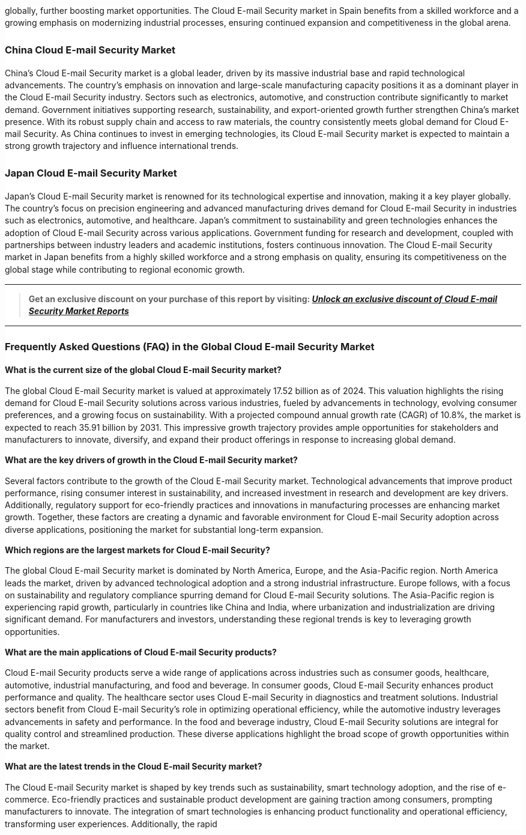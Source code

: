 globally, further boosting market opportunities. The Cloud E-mail Security market in Spain benefits from a skilled workforce and a growing emphasis on modernizing industrial processes, ensuring continued expansion and competitiveness in the global arena.</p><h3>China Cloud E-mail Security Market</h3><p>China&rsquo;s Cloud E-mail Security market is a global leader, driven by its massive industrial base and rapid technological advancements. The country&rsquo;s emphasis on innovation and large-scale manufacturing capacity positions it as a dominant player in the Cloud E-mail Security industry. Sectors such as electronics, automotive, and construction contribute significantly to market demand. Government initiatives supporting research, sustainability, and export-oriented growth further strengthen China&rsquo;s market presence. With its robust supply chain and access to raw materials, the country consistently meets global demand for Cloud E-mail Security. As China continues to invest in emerging technologies, its Cloud E-mail Security market is expected to maintain a strong growth trajectory and influence international trends.</p><h3>Japan Cloud E-mail Security Market</h3><p>Japan&rsquo;s Cloud E-mail Security market is renowned for its technological expertise and innovation, making it a key player globally. The country&rsquo;s focus on precision engineering and advanced manufacturing drives demand for Cloud E-mail Security in industries such as electronics, automotive, and healthcare. Japan&rsquo;s commitment to sustainability and green technologies enhances the adoption of Cloud E-mail Security across various applications. Government funding for research and development, coupled with partnerships between industry leaders and academic institutions, fosters continuous innovation. The Cloud E-mail Security market in Japan benefits from a highly skilled workforce and a strong emphasis on quality, ensuring its competitiveness on the global stage while contributing to regional economic growth.</p><hr /><blockquote><p><strong>Get an exclusive discount on your purchase of this report by visiting: <em><a href="://marketresearchpulse.com/ask-for-discount/118555?utm_source=Github&amp;utm_medium=021">Unlock an exclusive discount of Cloud E-mail Security Market Reports</a></em>&nbsp;</strong></p></blockquote><hr /><h3>Frequently Asked Questions (FAQ) in the Global Cloud E-mail Security Market</h3><p><strong>What is the current size of the global Cloud E-mail Security market?</strong></p><p>The global Cloud E-mail Security market is valued at approximately 17.52 billion as of 2024. This valuation highlights the rising demand for Cloud E-mail Security solutions across various industries, fueled by advancements in technology, evolving consumer preferences, and a growing focus on sustainability. With a projected compound annual growth rate (CAGR) of 10.8%, the market is expected to reach 35.91 billion by 2031. This impressive growth trajectory provides ample opportunities for stakeholders and manufacturers to innovate, diversify, and expand their product offerings in response to increasing global demand.</p><p><strong>What are the key drivers of growth in the Cloud E-mail Security market?</strong></p><p>Several factors contribute to the growth of the Cloud E-mail Security market. Technological advancements that improve product performance, rising consumer interest in sustainability, and increased investment in research and development are key drivers. Additionally, regulatory support for eco-friendly practices and innovations in manufacturing processes are enhancing market growth. Together, these factors are creating a dynamic and favorable environment for Cloud E-mail Security adoption across diverse applications, positioning the market for substantial long-term expansion.</p><p><strong>Which regions are the largest markets for Cloud E-mail Security?</strong></p><p>The global Cloud E-mail Security market is dominated by North America, Europe, and the Asia-Pacific region. North America leads the market, driven by advanced technological adoption and a strong industrial infrastructure. Europe follows, with a focus on sustainability and regulatory compliance spurring demand for Cloud E-mail Security solutions. The Asia-Pacific region is experiencing rapid growth, particularly in countries like China and India, where urbanization and industrialization are driving significant demand. For manufacturers and investors, understanding these regional trends is key to leveraging growth opportunities.</p><p><strong>What are the main applications of Cloud E-mail Security products?</strong></p><p>Cloud E-mail Security products serve a wide range of applications across industries such as consumer goods, healthcare, automotive, industrial manufacturing, and food and beverage. In consumer goods, Cloud E-mail Security enhances product performance and quality. The healthcare sector uses Cloud E-mail Security in diagnostics and treatment solutions. Industrial sectors benefit from Cloud E-mail Security&rsquo;s role in optimizing operational efficiency, while the automotive industry leverages advancements in safety and performance. In the food and beverage industry, Cloud E-mail Security solutions are integral for quality control and streamlined production. These diverse applications highlight the broad scope of growth opportunities within the market.</p><p><strong>What are the latest trends in the Cloud E-mail Security market?</strong></p><p>The Cloud E-mail Security market is shaped by key trends such as sustainability, smart technology adoption, and the rise of e-commerce. Eco-friendly practices and sustainable product development are gaining traction among consumers, prompting manufacturers to innovate. The integration of smart technologies is enhancing product functionality and operational efficiency, transforming user experiences. Additionally, the rapid